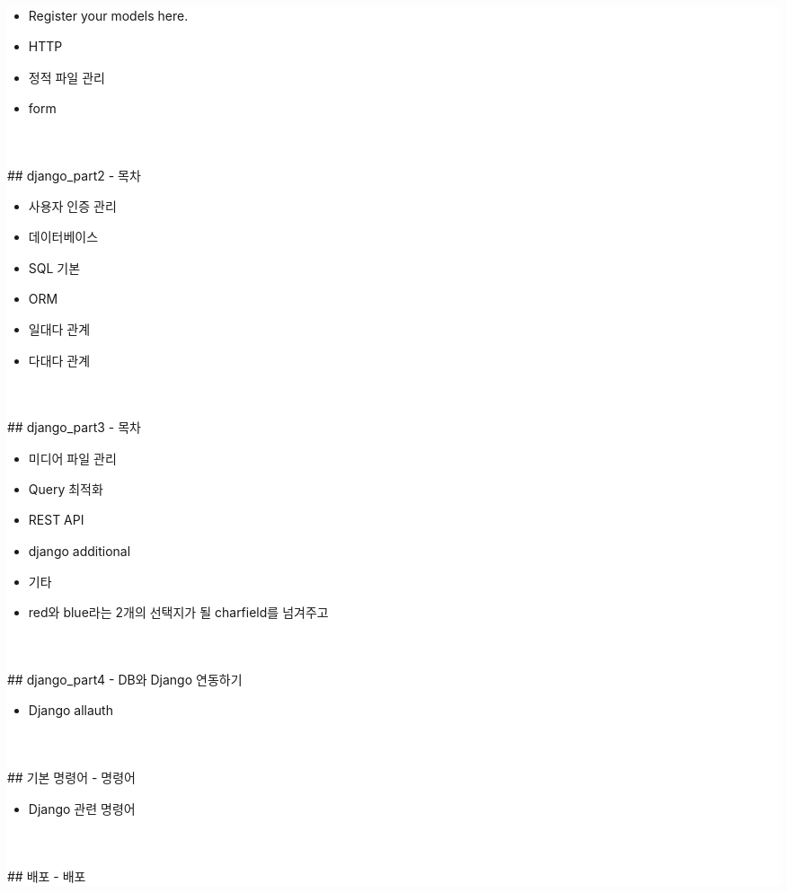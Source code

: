 - Register your models here.

- HTTP

- 정적 파일 관리

- form

<br/>
<br/>
## django_part2
- 목차

- 사용자 인증 관리

- 데이터베이스

- SQL 기본

- ORM

- 일대다 관계

- 다대다 관계

<br/>
<br/>
## django_part3
- 목차

- 미디어 파일 관리

- Query 최적화

- REST API

- django additional

- 기타

- red와 blue라는 2개의 선택지가 될 charfield를 넘겨주고

<br/>
<br/>
## django_part4
- DB와 Django 연동하기

- Django allauth

<br/>
<br/>
## 기본 명령어
- 명령어

- Django 관련 명령어

<br/>
<br/>
## 배포
- 배포

